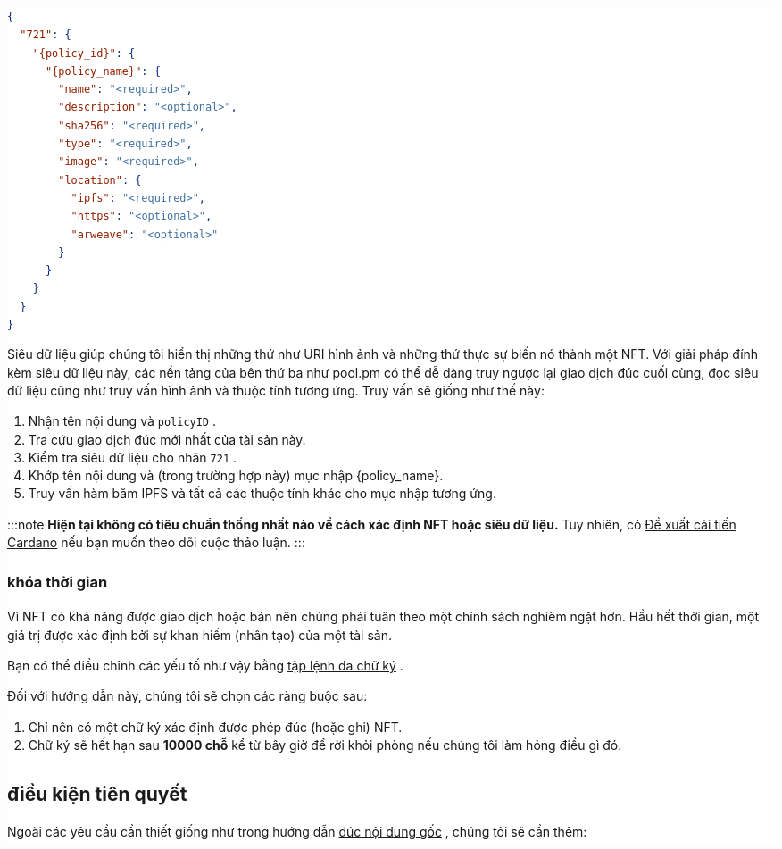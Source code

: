 ```json
{
  "721": {
    "{policy_id}": {
      "{policy_name}": {
        "name": "<required>",
        "description": "<optional>",
        "sha256": "<required>",
        "type": "<required>",
        "image": "<required>",
        "location": {
          "ipfs": "<required>",
          "https": "<optional>",
          "arweave": "<optional>"
        }
      }
    }
  }
}
```

Siêu dữ liệu giúp chúng tôi hiển thị những thứ như URI hình ảnh và những thứ thực sự biến nó thành một NFT. Với giải pháp đính kèm siêu dữ liệu này, các nền tảng của bên thứ ba như [pool.pm](https://pool.pm/) có thể dễ dàng truy ngược lại giao dịch đúc cuối cùng, đọc siêu dữ liệu cũng như truy vấn hình ảnh và thuộc tính tương ứng. Truy vấn sẽ giống như thế này:

1. Nhận tên nội dung và `policyID` .
2. Tra cứu giao dịch đúc mới nhất của tài sản này.
3. Kiểm tra siêu dữ liệu cho nhãn `721` .
4. Khớp tên nội dung và (trong trường hợp này) mục nhập {policy_name}.
5. Truy vấn hàm băm IPFS và tất cả các thuộc tính khác cho mục nhập tương ứng.

:::note **Hiện tại không có tiêu chuẩn thống nhất nào về cách xác định NFT hoặc siêu dữ liệu.** Tuy nhiên, có [Đề xuất cải tiến Cardano](https://github.com/cardano-foundation/CIPs/pull/85) nếu bạn muốn theo dõi cuộc thảo luận. :::

### khóa thời gian

Vì NFT có khả năng được giao dịch hoặc bán nên chúng phải tuân theo một chính sách nghiêm ngặt hơn. Hầu hết thời gian, một giá trị được xác định bởi sự khan hiếm (nhân tạo) của một tài sản.

Bạn có thể điều chỉnh các yếu tố như vậy bằng [tập lệnh đa chữ ký](https://github.com/input-output-hk/cardano-node/blob/c6b574229f76627a058a7e559599d2fc3f40575d/doc/reference/simple-scripts.md) .

Đối với hướng dẫn này, chúng tôi sẽ chọn các ràng buộc sau:

1. Chỉ nên có một chữ ký xác định được phép đúc (hoặc ghi) NFT.
2. Chữ ký sẽ hết hạn sau **10000 chỗ** kể từ bây giờ để rời khỏi phòng nếu chúng tôi làm hỏng điều gì đó.

## điều kiện tiên quyết

Ngoài các yêu cầu cần thiết giống như trong hướng dẫn [đúc nội dung gốc](minting.md) , chúng tôi sẽ cần thêm:

